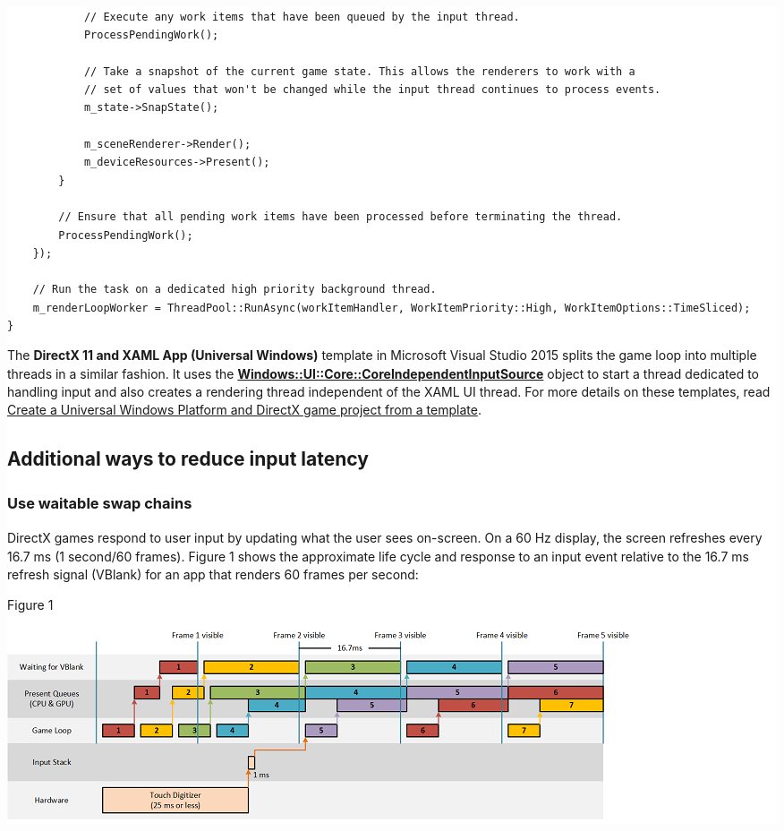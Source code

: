 ``` syntax
            // Execute any work items that have been queued by the input thread.
            ProcessPendingWork();

            // Take a snapshot of the current game state. This allows the renderers to work with a
            // set of values that won't be changed while the input thread continues to process events.
            m_state->SnapState();

            m_sceneRenderer->Render();
            m_deviceResources->Present();
        }

        // Ensure that all pending work items have been processed before terminating the thread.
        ProcessPendingWork();
    });

    // Run the task on a dedicated high priority background thread.
    m_renderLoopWorker = ThreadPool::RunAsync(workItemHandler, WorkItemPriority::High, WorkItemOptions::TimeSliced);
}
```

The **DirectX 11 and XAML App (Universal Windows)** template in Microsoft Visual Studio 2015 splits the game loop into multiple threads in a similar fashion. It uses the [**Windows::UI::Core::CoreIndependentInputSource**](https://msdn.microsoft.com/library/windows/apps/dn298460) object to start a thread dedicated to handling input and also creates a rendering thread independent of the XAML UI thread. For more details on these templates, read [Create a Universal Windows Platform and DirectX game project from a template](user-interface.md).

## Additional ways to reduce input latency


### Use waitable swap chains

DirectX games respond to user input by updating what the user sees on-screen. On a 60 Hz display, the screen refreshes every 16.7 ms (1 second/60 frames). Figure 1 shows the approximate life cycle and response to an input event relative to the 16.7 ms refresh signal (VBlank) for an app that renders 60 frames per second:

Figure 1

![figure 1 input latency in directx ](images/input-latency1.png)
